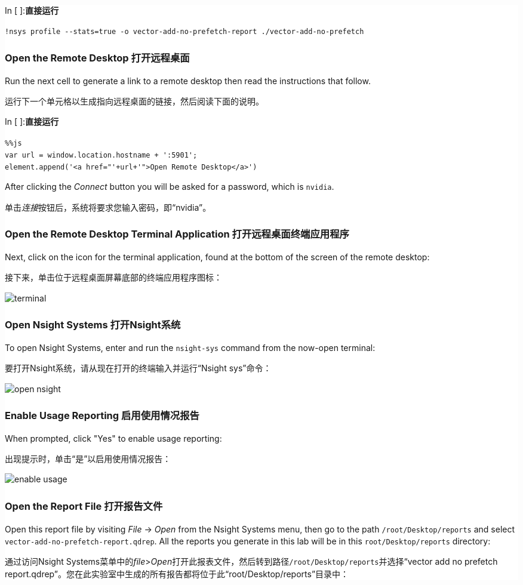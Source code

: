 In [ ]:**直接运行**

```
!nsys profile --stats=true -o vector-add-no-prefetch-report ./vector-add-no-prefetch
```

### Open the Remote Desktop 打开远程桌面

Run the next cell to generate a link to a remote desktop then read the instructions that follow.

运行下一个单元格以生成指向远程桌面的链接，然后阅读下面的说明。

In [ ]:**直接运行**

```
%%js
var url = window.location.hostname + ':5901';
element.append('<a href="'+url+'">Open Remote Desktop</a>')
```

After clicking the *Connect* button you will be asked for a password, which is `nvidia`.

单击*连接*按钮后，系统将要求您输入密码，即“nvidia”。

### Open the Remote Desktop Terminal Application 打开远程桌面终端应用程序

Next, click on the icon for the terminal application, found at the bottom of the screen of the remote desktop:

接下来，单击位于远程桌面屏幕底部的终端应用程序图标：

![terminal](http://ec2-3-85-242-54.compute-1.amazonaws.com/lab/notebooks/images/terminal.png)

### Open Nsight Systems 打开Nsight系统

To open Nsight Systems, enter and run the `nsight-sys` command from the now-open terminal:

要打开Nsight系统，请从现在打开的终端输入并运行“Nsight sys”命令：

![open nsight](http://ec2-3-85-242-54.compute-1.amazonaws.com/lab/notebooks/images/open-nsight.png)

### Enable Usage Reporting 启用使用情况报告

When prompted, click "Yes" to enable usage reporting:

出现提示时，单击“是”以启用使用情况报告：

![enable usage](http://ec2-3-85-242-54.compute-1.amazonaws.com/lab/notebooks/images/enable_usage.png)

### Open the Report File 打开报告文件

Open this report file by visiting *File* -> *Open* from the Nsight Systems menu, then go to the path `/root/Desktop/reports` and select `vector-add-no-prefetch-report.qdrep`. All the reports you generate in this lab will be in this `root/Desktop/reports` directory:

通过访问Nsight Systems菜单中的*file*>*Open*打开此报表文件，然后转到路径`/root/Desktop/reports`并选择“vector add no prefetch report.qdrep”。您在此实验室中生成的所有报告都将位于此“root/Desktop/reports”目录中：
